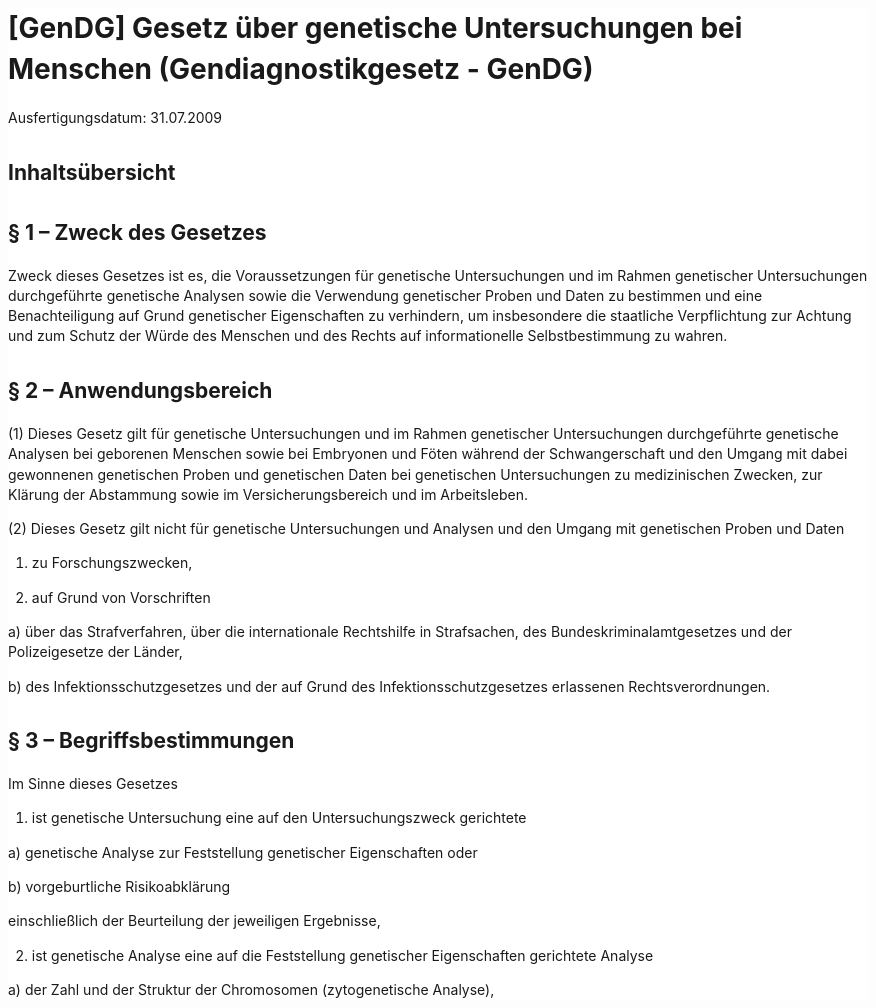 # [GenDG] Gesetz über genetische Untersuchungen bei Menschen  (Gendiagnostikgesetz - GenDG)

Ausfertigungsdatum: 31.07.2009

 

## Inhaltsübersicht


## § 1 – Zweck des Gesetzes

Zweck dieses Gesetzes ist es, die Voraussetzungen für genetische Untersuchungen und im Rahmen genetischer Untersuchungen durchgeführte genetische Analysen sowie die Verwendung genetischer Proben und Daten zu bestimmen und eine Benachteiligung auf Grund genetischer Eigenschaften zu verhindern, um insbesondere die staatliche Verpflichtung zur Achtung und zum Schutz der Würde des Menschen und des Rechts auf informationelle Selbstbestimmung zu wahren.


## § 2 – Anwendungsbereich

(1) Dieses Gesetz gilt für genetische Untersuchungen und im Rahmen genetischer Untersuchungen durchgeführte genetische Analysen bei geborenen Menschen sowie bei Embryonen und Föten während der Schwangerschaft und den Umgang mit dabei gewonnenen genetischen Proben und genetischen Daten bei genetischen Untersuchungen zu medizinischen Zwecken, zur Klärung der Abstammung sowie im Versicherungsbereich und im Arbeitsleben.

(2) Dieses Gesetz gilt nicht für genetische Untersuchungen und Analysen und den Umgang mit genetischen Proben und Daten

1. zu Forschungszwecken,

2. auf Grund von Vorschriften

a) über das Strafverfahren, über die internationale Rechtshilfe in Strafsachen, des Bundeskriminalamtgesetzes und der Polizeigesetze der Länder,

b) des Infektionsschutzgesetzes und der auf Grund des Infektionsschutzgesetzes erlassenen Rechtsverordnungen.


## § 3 – Begriffsbestimmungen

Im Sinne dieses Gesetzes

1. ist genetische Untersuchung eine auf den Untersuchungszweck gerichtete

a) genetische Analyse zur Feststellung genetischer Eigenschaften oder

b) vorgeburtliche Risikoabklärung

einschließlich der Beurteilung der jeweiligen Ergebnisse,

2. ist genetische Analyse eine auf die Feststellung genetischer Eigenschaften gerichtete Analyse

a) der Zahl und der Struktur der Chromosomen (zytogenetische Analyse),
